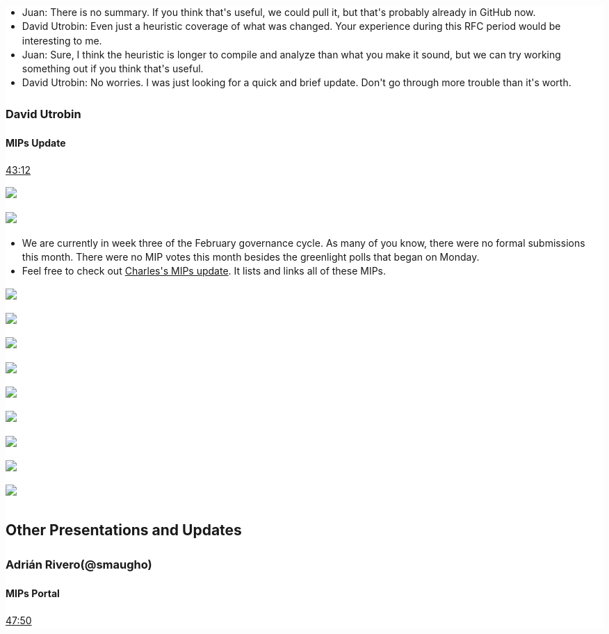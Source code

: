   - Juan: There is no summary. If you think that's useful, we could pull it, but that's probably already in GitHub now.
  - David Utrobin: Even just a heuristic coverage of what was changed. Your experience during this RFC period would be interesting to me.
  - Juan: Sure, I think the heuristic is longer to compile and analyze than what you make it sound, but we can try working something out if you think that's useful.
  - David Utrobin: No worries. I was just looking for a quick and brief update. Don't go through more trouble than it's worth.

### David Utrobin

#### MIPs Update

[43:12](https://youtu.be/zDZ_Xa7ANZA?t=2592)

![](https://i.imgur.com/Gxsuu2W.png)

![](https://i.imgur.com/ISd65GC.png)

- We are currently in week three of the February governance cycle. As many of you know, there were no formal submissions this month. There were no MIP votes this month besides the greenlight polls that began on Monday.
- Feel free to check out [Charles's MIPs update](https://forum.makerdao.com/t/weekly-mips-update-27/6649). It lists and links all of these MIPs.

![](https://i.imgur.com/tzKVhhz.png)

![](https://i.imgur.com/ydfgMgp.png)

![](https://i.imgur.com/Yf2B56L.png)

![](https://i.imgur.com/HcPvMEz.png)

![](https://i.imgur.com/YB3d4u9.png)

![](https://i.imgur.com/f2T8CrW.png)

![](https://i.imgur.com/lgnIjKa.png)

![](https://i.imgur.com/sCddkOJ.png)

![](https://i.imgur.com/jByv02W.png)

## Other Presentations and Updates

### Adrián Rivero(@smaugho)

#### MIPs Portal

[47:50](https://youtu.be/zDZ_Xa7ANZA?t=2870)
